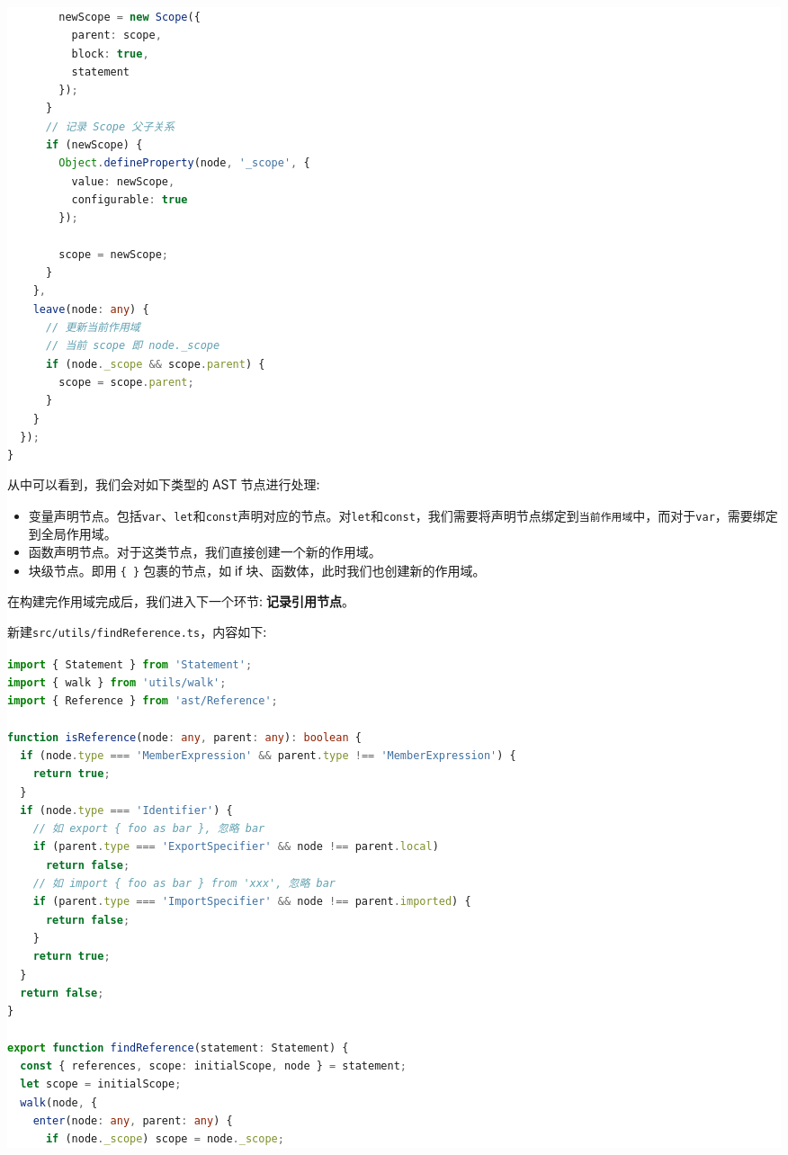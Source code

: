 ```ts
        newScope = new Scope({
          parent: scope,
          block: true,
          statement
        });
      }
      // 记录 Scope 父子关系
      if (newScope) {
        Object.defineProperty(node, '_scope', {
          value: newScope,
          configurable: true
        });

        scope = newScope;
      }
    },
    leave(node: any) {
      // 更新当前作用域
      // 当前 scope 即 node._scope
      if (node._scope && scope.parent) {
        scope = scope.parent;
      }
    }
  });
}
```

从中可以看到，我们会对如下类型的 AST 节点进行处理:

- 变量声明节点。包括`var`、`let`和`const`声明对应的节点。对`let`和`const`，我们需要将声明节点绑定到`当前作用域`中，而对于`var`，需要绑定到全局作用域。
- 函数声明节点。对于这类节点，我们直接创建一个新的作用域。
- 块级节点。即用 `{ }` 包裹的节点，如 if 块、函数体，此时我们也创建新的作用域。

在构建完作用域完成后，我们进入下一个环节: **记录引用节点**。

新建`src/utils/findReference.ts`，内容如下:

```ts
import { Statement } from 'Statement';
import { walk } from 'utils/walk';
import { Reference } from 'ast/Reference';

function isReference(node: any, parent: any): boolean {
  if (node.type === 'MemberExpression' && parent.type !== 'MemberExpression') {
    return true;
  }
  if (node.type === 'Identifier') {
    // 如 export { foo as bar }, 忽略 bar
    if (parent.type === 'ExportSpecifier' && node !== parent.local)
      return false;
    // 如 import { foo as bar } from 'xxx', 忽略 bar
    if (parent.type === 'ImportSpecifier' && node !== parent.imported) {
      return false;
    }
    return true;
  }
  return false;
}

export function findReference(statement: Statement) {
  const { references, scope: initialScope, node } = statement;
  let scope = initialScope;
  walk(node, {
    enter(node: any, parent: any) {
      if (node._scope) scope = node._scope;
```
